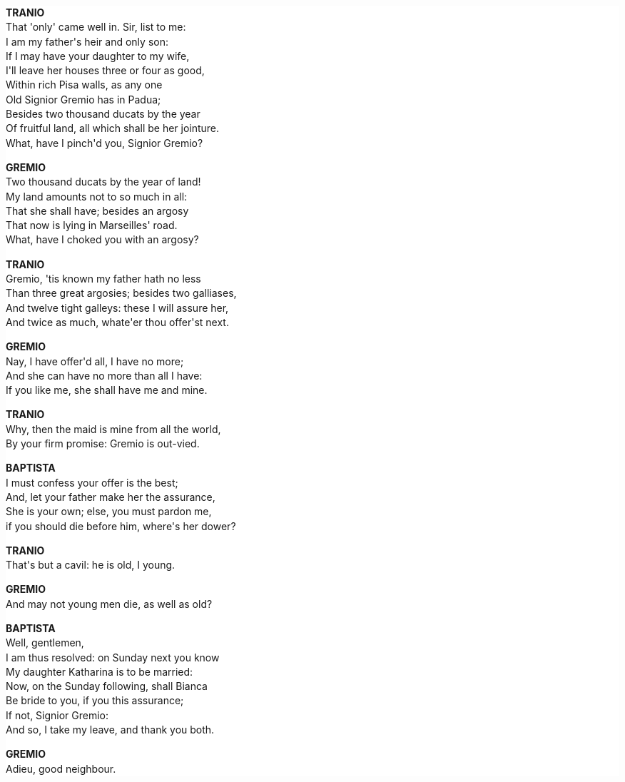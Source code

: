 **TRANIO**  
That 'only' came well in. Sir, list to me:  
I am my father's heir and only son:  
If I may have your daughter to my wife,  
I'll leave her houses three or four as good,  
Within rich Pisa walls, as any one  
Old Signior Gremio has in Padua;  
Besides two thousand ducats by the year  
Of fruitful land, all which shall be her jointure.  
What, have I pinch'd you, Signior Gremio?

**GREMIO**  
Two thousand ducats by the year of land!  
My land amounts not to so much in all:  
That she shall have; besides an argosy  
That now is lying in Marseilles' road.  
What, have I choked you with an argosy?

**TRANIO**  
Gremio, 'tis known my father hath no less  
Than three great argosies; besides two galliases,  
And twelve tight galleys: these I will assure her,  
And twice as much, whate'er thou offer'st next.

**GREMIO**  
Nay, I have offer'd all, I have no more;  
And she can have no more than all I have:  
If you like me, she shall have me and mine.

**TRANIO**  
Why, then the maid is mine from all the world,  
By your firm promise: Gremio is out-vied.

**BAPTISTA**  
I must confess your offer is the best;  
And, let your father make her the assurance,  
She is your own; else, you must pardon me,  
if you should die before him, where's her dower?

**TRANIO**  
That's but a cavil: he is old, I young.

**GREMIO**  
And may not young men die, as well as old?

**BAPTISTA**  
Well, gentlemen,  
I am thus resolved: on Sunday next you know  
My daughter Katharina is to be married:  
Now, on the Sunday following, shall Bianca  
Be bride to you, if you this assurance;  
If not, Signior Gremio:  
And so, I take my leave, and thank you both.

**GREMIO**  
Adieu, good neighbour.
